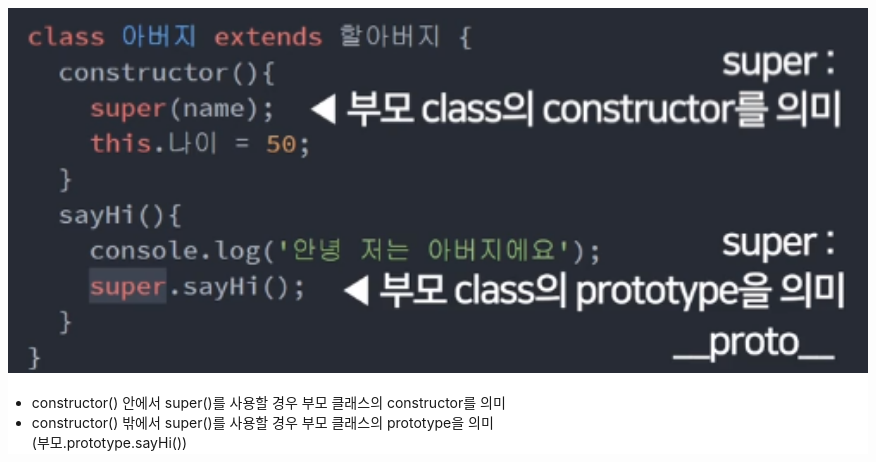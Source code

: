 <img src="./images/constructor1.png"  width="100%">

* constructor() 안에서 super()를 사용할 경우 부모 클래스의 constructor를 의미
* constructor() 밖에서 super()를 사용할 경우 부모 클래스의 prototype을 의미<br/>
(부모.prototype.sayHi())